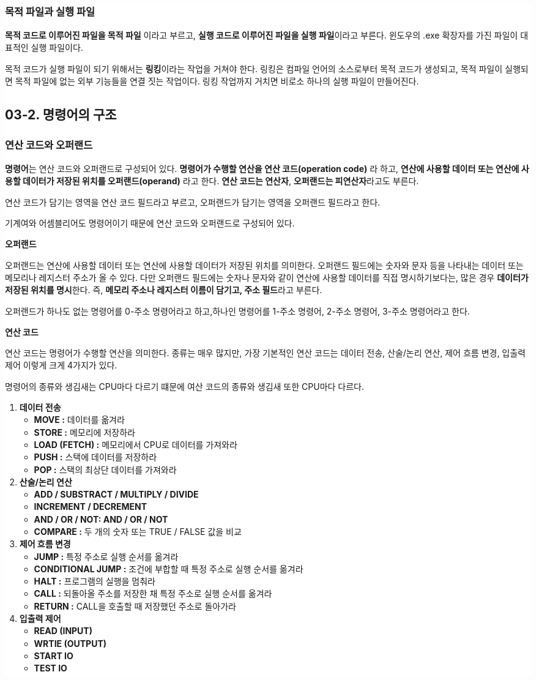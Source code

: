 ### 목적 파일과 실행 파일

**목적 코드로 이루어진 파일을 목적 파일** 이라고 부르고, **실행 코드로 이루어진 파일을 실행 파일**이라고 부른다. 윈도우의 .exe 확장자를 가진 파일이 대표적인 실행 파일이다.

목적 코드가 실행 파일이 되기 위해서는 **링킹**이라는 작업을 거쳐야 한다. 링킹은 컴파일 언어의 소스로부터 목적 코드가 생성되고, 목적 파일이 실행되면 목적 파일에 없는 외부 기능들을 연결 짓는 작업이다. 링킹 작업까지 거치면 비로소 하나의 실행 파일이 만들어진다.

## 03-2. 명령어의 구조

### 연산 코드와 오퍼랜드

**명령어**는 연산 코드와 오퍼랜드로 구성되어 있다. **명령어가 수행할 연산을 연산 코드(operation code)** 라 하고, **연산에 사용할 데이터 또는 연산에 사용할 데이터가 저장된 위치를 오퍼랜드(operand)** 라고 한다. **연산 코드는 연산자**, **오퍼랜드는 피연산자**라고도 부른다.

연산 코드가 담기는 영역을 연산 코드 필드라고 부르고, 오퍼랜드가 담기는 영역을 오퍼랜드 필드라고 한다.

기계여와 어셈블리어도 명령어이기 때문에 연산 코드와 오퍼랜드로 구성되어 있다.

**오퍼랜드**

오퍼랜드는 연산에 사용할 데이터 또는 연산에 사용할 데이터가 저장된 위치를 의미한다. 오퍼랜드 필드에는 숫자와 문자 등을 나타내는 데이터 또는 메모리나 레지스터 주소가 올 수 있다. 다만 오퍼랜드 필드에는 숫자나 문자와 같이 연산에 사용할 데이터를 직접 명시하기보다는, 많은 경우 **데이터가 저장된 위치를 명시**한다. 즉, **메모리 주소나 레지스터 이름이 담기고, 주소 필드**라고 부른다.

오퍼랜드가 하나도 없는 명령어를 0-주소 명령어라고 하고,하나인 명령어를 1-주소 명령어, 2-주소 명령어, 3-주소 명령어라고 한다.

**연산 코드**

연산 코드는 명령어가 수행할 연산을 의미한다. 종류는 매우 많지만, 가장 기본적인 연산 코드는 데이터 전송, 산술/논리 연산, 제어 흐름 변경, 입출력 제어 이렇게 크게 4가지가 있다.

명령어의 종류와 생김새는 CPU마다 다르기 떄문에 여산 코드의 종류와 생김새 또한 CPU마다 다르다.

1. **데이터 전송**
   - **MOVE :** 데이터를 옮겨라
   - **STORE :** 메모리에 저장하라
   - **LOAD (FETCH) :** 메모리에서 CPU로 데이터를 가져와라
   - **PUSH :** 스택에 데이터를 저장하라
   - **POP :** 스택의 최상단 데이터를 가져와라
2. **산술/논리 연산**
   - **ADD / SUBSTRACT / MULTIPLY / DIVIDE**
   - **INCREMENT / DECREMENT**
   - **AND / OR / NOT: AND / OR / NOT**
   - **COMPARE :** 두 개의 숫자 또는 TRUE / FALSE 값을 비교
3. **제어 흐름 변경**
   - **JUMP :** 특정 주소로 실행 순서를 옮겨라
   - **CONDITIONAL JUMP :** 조건에 부합할 때 특정 주소로 실행 순서를 옮겨라
   - **HALT :** 프로그램의 실행을 멈춰라
   - **CALL :** 되돌아올 주소를 저장한 채 특정 주소로 실행 순서를 옮겨라
   - **RETURN :** CALL을 호출할 때 저장했던 주소로 돌아가라
4. **입출력 제어**
   - **READ (INPUT)**
   - **WRTIE (OUTPUT)**
   - **START IO**
   - **TEST IO**
